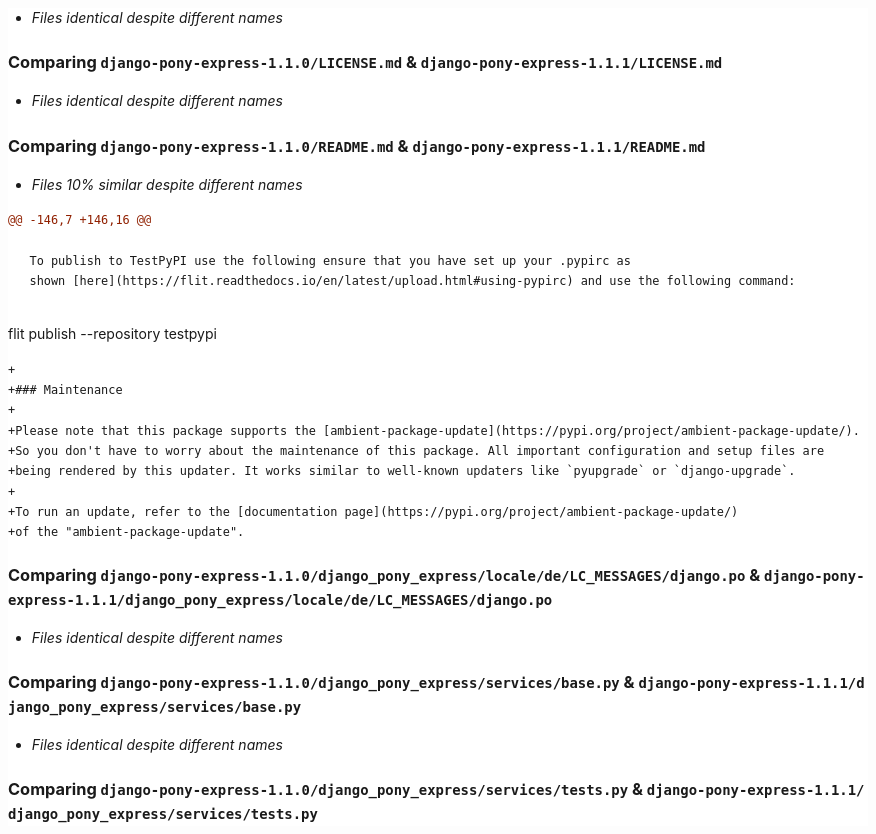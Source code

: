  * *Files identical despite different names*

### Comparing `django-pony-express-1.1.0/LICENSE.md` & `django-pony-express-1.1.1/LICENSE.md`

 * *Files identical despite different names*

### Comparing `django-pony-express-1.1.0/README.md` & `django-pony-express-1.1.1/README.md`

 * *Files 10% similar despite different names*

```diff
@@ -146,7 +146,16 @@
 
   To publish to TestPyPI use the following ensure that you have set up your .pypirc as
   shown [here](https://flit.readthedocs.io/en/latest/upload.html#using-pypirc) and use the following command:
 
   ```
   flit publish --repository testpypi
   ```
+
+### Maintenance
+
+Please note that this package supports the [ambient-package-update](https://pypi.org/project/ambient-package-update/).
+So you don't have to worry about the maintenance of this package. All important configuration and setup files are
+being rendered by this updater. It works similar to well-known updaters like `pyupgrade` or `django-upgrade`.
+
+To run an update, refer to the [documentation page](https://pypi.org/project/ambient-package-update/)
+of the "ambient-package-update".
```

### Comparing `django-pony-express-1.1.0/django_pony_express/locale/de/LC_MESSAGES/django.po` & `django-pony-express-1.1.1/django_pony_express/locale/de/LC_MESSAGES/django.po`

 * *Files identical despite different names*

### Comparing `django-pony-express-1.1.0/django_pony_express/services/base.py` & `django-pony-express-1.1.1/django_pony_express/services/base.py`

 * *Files identical despite different names*

### Comparing `django-pony-express-1.1.0/django_pony_express/services/tests.py` & `django-pony-express-1.1.1/django_pony_express/services/tests.py`
